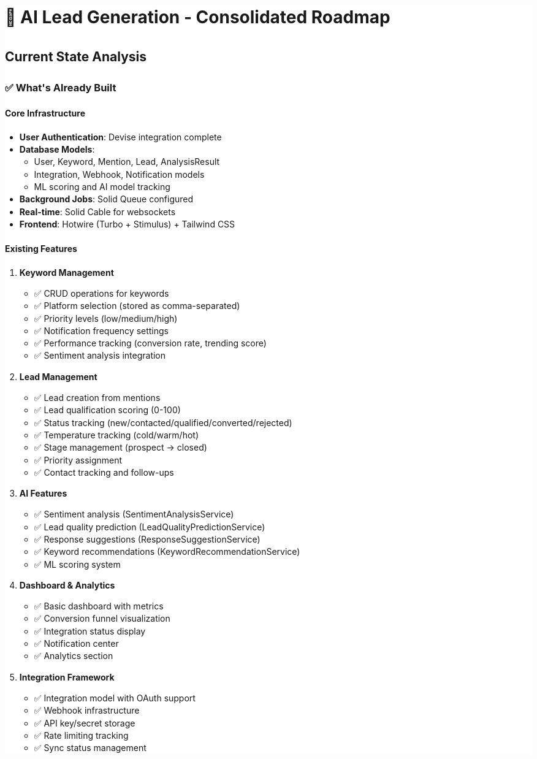 # 🎯 AI Lead Generation - Consolidated Roadmap

## Current State Analysis

### ✅ What's Already Built

#### Core Infrastructure
- **User Authentication**: Devise integration complete
- **Database Models**: 
  - User, Keyword, Mention, Lead, AnalysisResult
  - Integration, Webhook, Notification models
  - ML scoring and AI model tracking
- **Background Jobs**: Solid Queue configured
- **Real-time**: Solid Cable for websockets
- **Frontend**: Hotwire (Turbo + Stimulus) + Tailwind CSS

#### Existing Features
1. **Keyword Management**
   - ✅ CRUD operations for keywords
   - ✅ Platform selection (stored as comma-separated)
   - ✅ Priority levels (low/medium/high)
   - ✅ Notification frequency settings
   - ✅ Performance tracking (conversion rate, trending score)
   - ✅ Sentiment analysis integration

2. **Lead Management**
   - ✅ Lead creation from mentions
   - ✅ Lead qualification scoring (0-100)
   - ✅ Status tracking (new/contacted/qualified/converted/rejected)
   - ✅ Temperature tracking (cold/warm/hot)
   - ✅ Stage management (prospect → closed)
   - ✅ Priority assignment
   - ✅ Contact tracking and follow-ups

3. **AI Features**
   - ✅ Sentiment analysis (SentimentAnalysisService)
   - ✅ Lead quality prediction (LeadQualityPredictionService)
   - ✅ Response suggestions (ResponseSuggestionService)
   - ✅ Keyword recommendations (KeywordRecommendationService)
   - ✅ ML scoring system

4. **Dashboard & Analytics**
   - ✅ Basic dashboard with metrics
   - ✅ Conversion funnel visualization
   - ✅ Integration status display
   - ✅ Notification center
   - ✅ Analytics section

5. **Integration Framework**
   - ✅ Integration model with OAuth support
   - ✅ Webhook infrastructure
   - ✅ API key/secret storage
   - ✅ Rate limiting tracking
   - ✅ Sync status management
